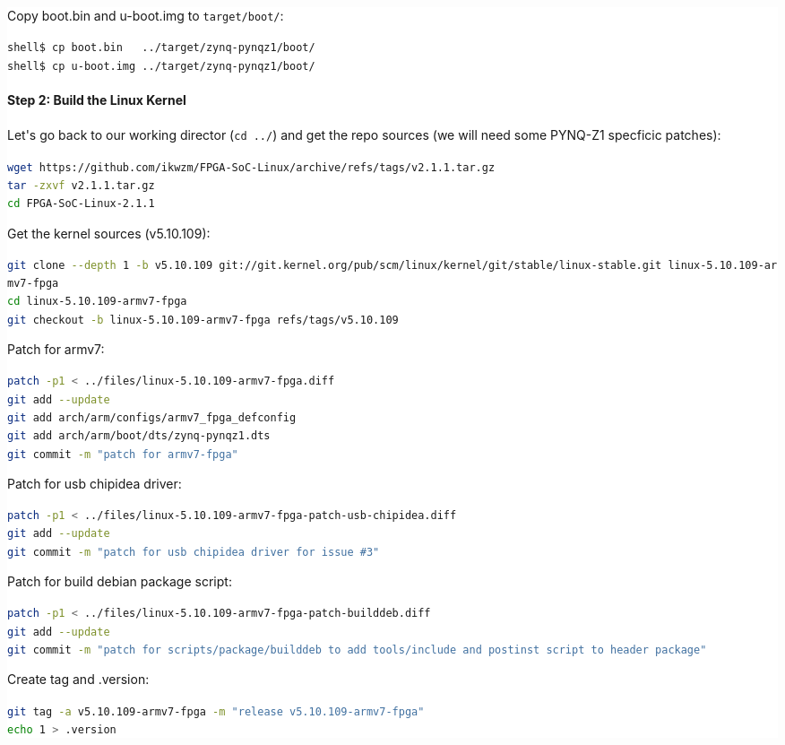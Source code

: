 Copy boot.bin and u-boot.img to `target/boot/`:

```sh
shell$ cp boot.bin   ../target/zynq-pynqz1/boot/
shell$ cp u-boot.img ../target/zynq-pynqz1/boot/
```


#### Step 2: Build the Linux Kernel

Let's go back to our working director (`cd ../`) and get the repo sources (we
will need some PYNQ-Z1 specficic patches):

```sh
wget https://github.com/ikwzm/FPGA-SoC-Linux/archive/refs/tags/v2.1.1.tar.gz
tar -zxvf v2.1.1.tar.gz
cd FPGA-SoC-Linux-2.1.1
```

Get the kernel sources (v5.10.109):

```sh
git clone --depth 1 -b v5.10.109 git://git.kernel.org/pub/scm/linux/kernel/git/stable/linux-stable.git linux-5.10.109-armv7-fpga
cd linux-5.10.109-armv7-fpga
git checkout -b linux-5.10.109-armv7-fpga refs/tags/v5.10.109
```

Patch for armv7:

```sh
patch -p1 < ../files/linux-5.10.109-armv7-fpga.diff
git add --update
git add arch/arm/configs/armv7_fpga_defconfig
git add arch/arm/boot/dts/zynq-pynqz1.dts
git commit -m "patch for armv7-fpga"
```

Patch for usb chipidea driver:

```sh
patch -p1 < ../files/linux-5.10.109-armv7-fpga-patch-usb-chipidea.diff
git add --update
git commit -m "patch for usb chipidea driver for issue #3"
```

Patch for build debian package script:
```sh
patch -p1 < ../files/linux-5.10.109-armv7-fpga-patch-builddeb.diff
git add --update
git commit -m "patch for scripts/package/builddeb to add tools/include and postinst script to header package"
```

Create tag and .version:
```sh
git tag -a v5.10.109-armv7-fpga -m "release v5.10.109-armv7-fpga"
echo 1 > .version
```
